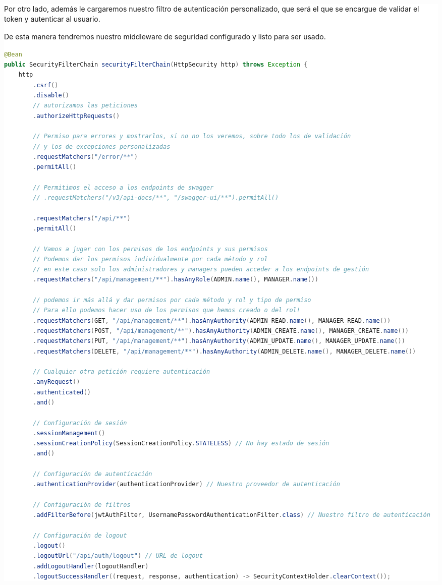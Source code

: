 Por otro lado, además le cargaremos nuestro filtro de autenticación personalizado, que será el que se encargue de validar el token y autenticar al usuario.

De esta manera tendremos nuestro middleware de seguridad configurado y listo para ser usado.

```java
@Bean
public SecurityFilterChain securityFilterChain(HttpSecurity http) throws Exception {
    http
        .csrf()
        .disable()
        // autorizamos las peticiones
        .authorizeHttpRequests()

        // Permiso para errores y mostrarlos, si no no los veremos, sobre todo los de validación
        // y los de excepciones personalizadas
        .requestMatchers("/error/**")
        .permitAll()

        // Permitimos el acceso a los endpoints de swagger
        // .requestMatchers("/v3/api-docs/**", "/swagger-ui/**").permitAll()

        .requestMatchers("/api/**")
        .permitAll()

        // Vamos a jugar con los permisos de los endpoints y sus permisos
        // Podemos dar los permisos individualmente por cada método y rol
        // en este caso solo los administradores y managers pueden acceder a los endpoints de gestión
        .requestMatchers("/api/management/**").hasAnyRole(ADMIN.name(), MANAGER.name())

        // podemos ir más allá y dar permisos por cada método y rol y tipo de permiso
        // Para ello podemos hacer uso de los permisos que hemos creado o del rol!
        .requestMatchers(GET, "/api/management/**").hasAnyAuthority(ADMIN_READ.name(), MANAGER_READ.name())
        .requestMatchers(POST, "/api/management/**").hasAnyAuthority(ADMIN_CREATE.name(), MANAGER_CREATE.name())
        .requestMatchers(PUT, "/api/management/**").hasAnyAuthority(ADMIN_UPDATE.name(), MANAGER_UPDATE.name())
        .requestMatchers(DELETE, "/api/management/**").hasAnyAuthority(ADMIN_DELETE.name(), MANAGER_DELETE.name())

        // Cualquier otra petición requiere autenticación
        .anyRequest()
        .authenticated()
        .and()

        // Configuración de sesión
        .sessionManagement()
        .sessionCreationPolicy(SessionCreationPolicy.STATELESS) // No hay estado de sesión
        .and()

        // Configuración de autenticación
        .authenticationProvider(authenticationProvider) // Nuestro proveedor de autenticación

        // Configuración de filtros
        .addFilterBefore(jwtAuthFilter, UsernamePasswordAuthenticationFilter.class) // Nuestro filtro de autenticación

        // Configuración de logout
        .logout()
        .logoutUrl("/api/auth/logout") // URL de logout
        .addLogoutHandler(logoutHandler)
        .logoutSuccessHandler((request, response, authentication) -> SecurityContextHolder.clearContext());
```